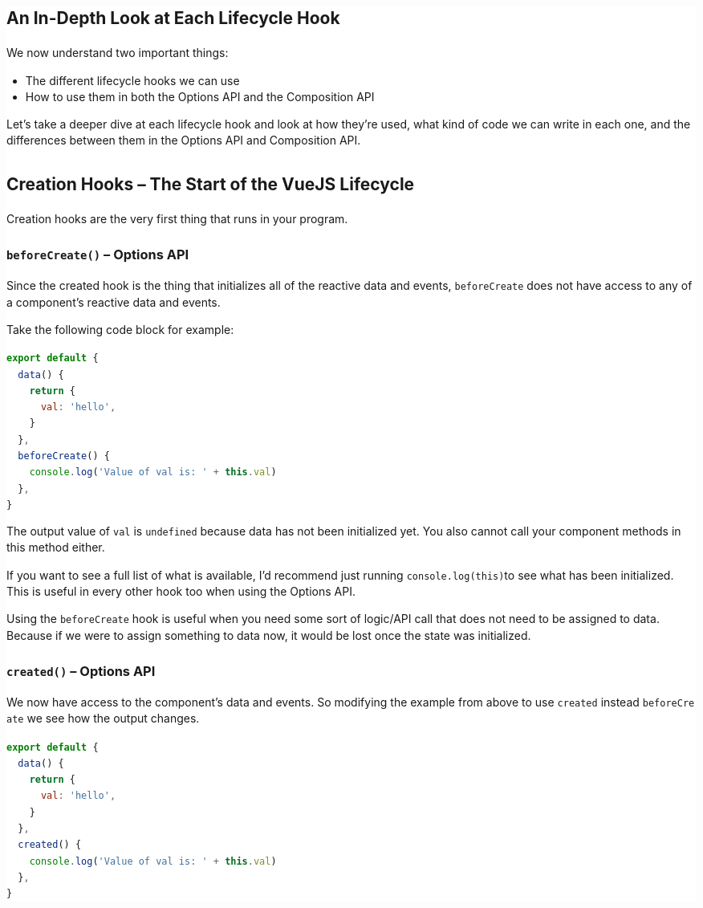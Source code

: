 ## An In-Depth Look at Each Lifecycle Hook

We now understand two important things:

- The different lifecycle hooks we can use
- How to use them in both the Options API and the Composition API

Let’s take a deeper dive at each lifecycle hook and look at how they’re used, what kind of code we can write in each one, and the differences between them in the Options API and Composition API.

## Creation Hooks – The Start of the VueJS Lifecycle

Creation hooks are the very first thing that runs in your program.

### `beforeCreate()` – Options API

Since the created hook is the thing that initializes all of the reactive data and events, `beforeCreate` does not have access to any of a component’s reactive data and events.

Take the following code block for example:

```js
export default {
  data() {
    return {
      val: 'hello',
    }
  },
  beforeCreate() {
    console.log('Value of val is: ' + this.val)
  },
}
```

The output value of `val` is `undefined` because data has not been initialized yet. You also cannot call your component methods in this method either.

If you want to see a full list of what is available, I’d recommend just running `console.log(this)`to see what has been initialized. This is useful in every other hook too when using the Options API.

Using the `beforeCreate` hook is useful when you need some sort of logic/API call that does not need to be assigned to data. Because if we were to assign something to data now, it would be lost once the state was initialized.

### `created()` – Options API

We now have access to the component’s data and events. So modifying the example from above to use `created` instead `beforeCreate` we see how the output changes.

```js
export default {
  data() {
    return {
      val: 'hello',
    }
  },
  created() {
    console.log('Value of val is: ' + this.val)
  },
}
```
